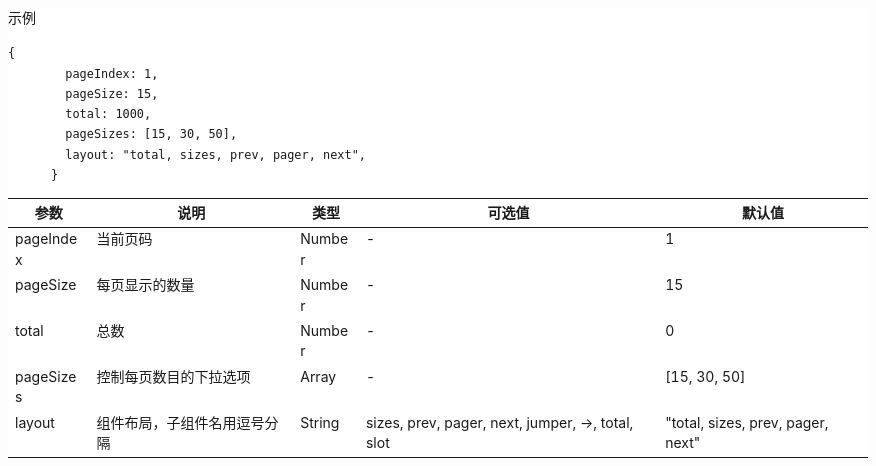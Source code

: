 示例

```
{
        pageIndex: 1,
        pageSize: 15,
        total: 1000,
        pageSizes: [15, 30, 50],
        layout: "total, sizes, prev, pager, next",
      }
```

| 参数      | 说明                         | 类型   | 可选值                                            | 默认值                            |
| --------- | ---------------------------- | ------ | ------------------------------------------------- | --------------------------------- |
| pageIndex | 当前页码                     | Number | -                                                 | 1                                 |
| pageSize  | 每页显示的数量               | Number | -                                                 | 15                                |
| total     | 总数                         | Number | -                                                 | 0                                 |
| pageSizes | 控制每页数目的下拉选项       | Array  | -                                                 | [15, 30, 50]                      |
| layout    | 组件布局，子组件名用逗号分隔 | String | sizes, prev, pager, next, jumper, ->, total, slot | "total, sizes, prev, pager, next" |
